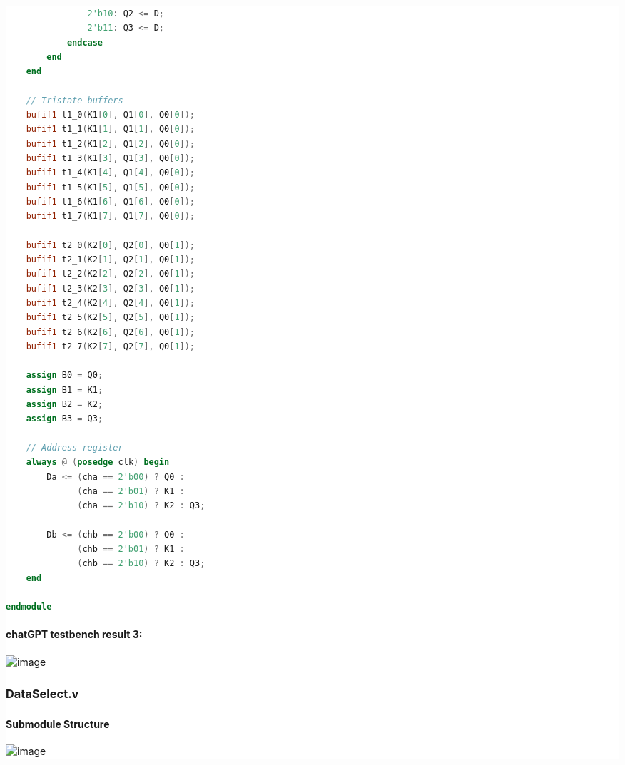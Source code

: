 ```v
                2'b10: Q2 <= D;
                2'b11: Q3 <= D;
            endcase
        end
    end

    // Tristate buffers
    bufif1 t1_0(K1[0], Q1[0], Q0[0]);
    bufif1 t1_1(K1[1], Q1[1], Q0[0]);
    bufif1 t1_2(K1[2], Q1[2], Q0[0]);
    bufif1 t1_3(K1[3], Q1[3], Q0[0]);
    bufif1 t1_4(K1[4], Q1[4], Q0[0]);
    bufif1 t1_5(K1[5], Q1[5], Q0[0]);
    bufif1 t1_6(K1[6], Q1[6], Q0[0]);
    bufif1 t1_7(K1[7], Q1[7], Q0[0]);

    bufif1 t2_0(K2[0], Q2[0], Q0[1]);
    bufif1 t2_1(K2[1], Q2[1], Q0[1]);
    bufif1 t2_2(K2[2], Q2[2], Q0[1]);
    bufif1 t2_3(K2[3], Q2[3], Q0[1]);
    bufif1 t2_4(K2[4], Q2[4], Q0[1]);
    bufif1 t2_5(K2[5], Q2[5], Q0[1]);
    bufif1 t2_6(K2[6], Q2[6], Q0[1]);
    bufif1 t2_7(K2[7], Q2[7], Q0[1]);

    assign B0 = Q0;
    assign B1 = K1;
    assign B2 = K2;
    assign B3 = Q3;

    // Address register
    always @ (posedge clk) begin
        Da <= (cha == 2'b00) ? Q0 :
              (cha == 2'b01) ? K1 :
              (cha == 2'b10) ? K2 : Q3;

        Db <= (chb == 2'b00) ? Q0 :
              (chb == 2'b01) ? K1 :
              (chb == 2'b10) ? K2 : Q3;
    end

endmodule
```

#### chatGPT testbench result 3:
![image](https://github.com/user-attachments/assets/b6c1bf00-9aa3-4779-884f-c8fd5ed6d9f4)


### DataSelect.v
#### Submodule Structure
![image](https://github.com/user-attachments/assets/4d3005d7-e30c-47e8-9b2f-a0b6ac327611)
